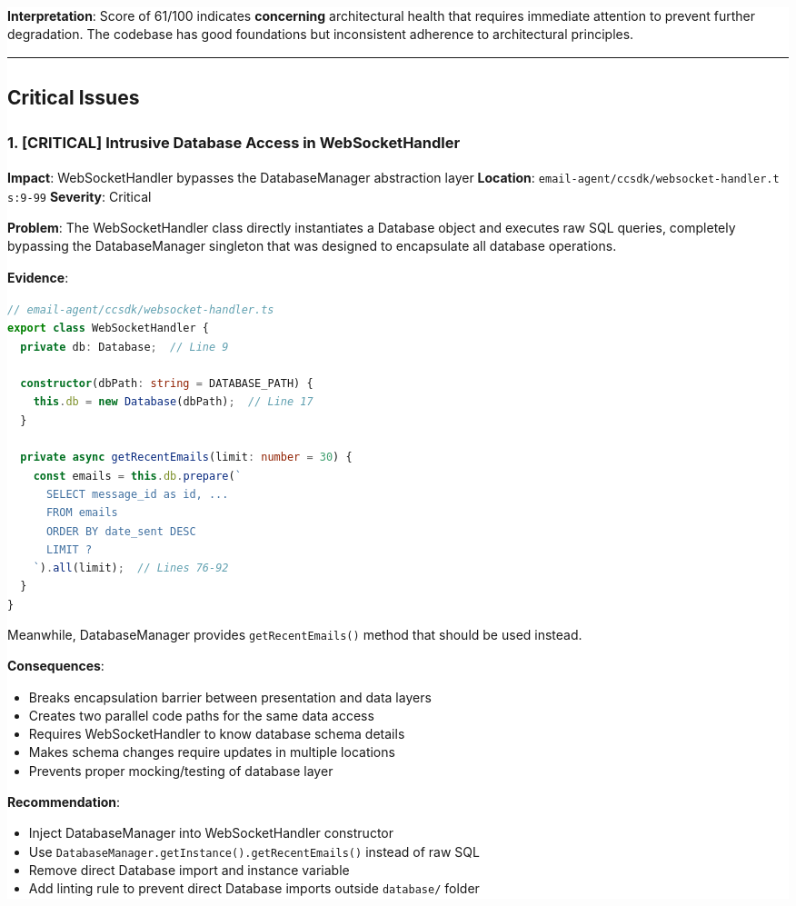 **Interpretation**: Score of 61/100 indicates **concerning** architectural health that requires immediate attention to prevent further degradation. The codebase has good foundations but inconsistent adherence to architectural principles.

---

## Critical Issues

### 1. [CRITICAL] Intrusive Database Access in WebSocketHandler

**Impact**: WebSocketHandler bypasses the DatabaseManager abstraction layer
**Location**: `email-agent/ccsdk/websocket-handler.ts:9-99`
**Severity**: Critical

**Problem**:
The WebSocketHandler class directly instantiates a Database object and executes raw SQL queries, completely bypassing the DatabaseManager singleton that was designed to encapsulate all database operations.

**Evidence**:
```typescript
// email-agent/ccsdk/websocket-handler.ts
export class WebSocketHandler {
  private db: Database;  // Line 9

  constructor(dbPath: string = DATABASE_PATH) {
    this.db = new Database(dbPath);  // Line 17
  }

  private async getRecentEmails(limit: number = 30) {
    const emails = this.db.prepare(`
      SELECT message_id as id, ...
      FROM emails
      ORDER BY date_sent DESC
      LIMIT ?
    `).all(limit);  // Lines 76-92
  }
}
```

Meanwhile, DatabaseManager provides `getRecentEmails()` method that should be used instead.

**Consequences**:
- Breaks encapsulation barrier between presentation and data layers
- Creates two parallel code paths for the same data access
- Requires WebSocketHandler to know database schema details
- Makes schema changes require updates in multiple locations
- Prevents proper mocking/testing of database layer

**Recommendation**:
- Inject DatabaseManager into WebSocketHandler constructor
- Use `DatabaseManager.getInstance().getRecentEmails()` instead of raw SQL
- Remove direct Database import and instance variable
- Add linting rule to prevent direct Database imports outside `database/` folder
